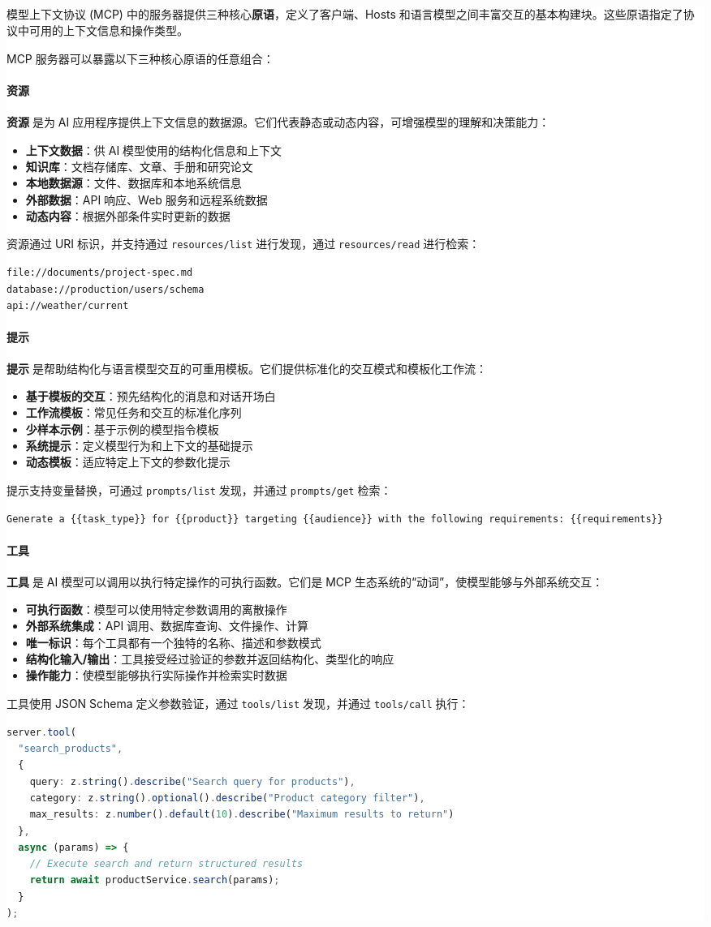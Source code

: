 模型上下文协议 (MCP) 中的服务器提供三种核心**原语**，定义了客户端、Hosts 和语言模型之间丰富交互的基本构建块。这些原语指定了协议中可用的上下文信息和操作类型。

MCP 服务器可以暴露以下三种核心原语的任意组合：

#### 资源

**资源** 是为 AI 应用程序提供上下文信息的数据源。它们代表静态或动态内容，可增强模型的理解和决策能力：

- **上下文数据**：供 AI 模型使用的结构化信息和上下文
- **知识库**：文档存储库、文章、手册和研究论文
- **本地数据源**：文件、数据库和本地系统信息  
- **外部数据**：API 响应、Web 服务和远程系统数据
- **动态内容**：根据外部条件实时更新的数据

资源通过 URI 标识，并支持通过 `resources/list` 进行发现，通过 `resources/read` 进行检索：

```text
file://documents/project-spec.md
database://production/users/schema
api://weather/current
```

#### 提示

**提示** 是帮助结构化与语言模型交互的可重用模板。它们提供标准化的交互模式和模板化工作流：

- **基于模板的交互**：预先结构化的消息和对话开场白
- **工作流模板**：常见任务和交互的标准化序列
- **少样本示例**：基于示例的模型指令模板
- **系统提示**：定义模型行为和上下文的基础提示
- **动态模板**：适应特定上下文的参数化提示

提示支持变量替换，可通过 `prompts/list` 发现，并通过 `prompts/get` 检索：

```markdown
Generate a {{task_type}} for {{product}} targeting {{audience}} with the following requirements: {{requirements}}
```

#### 工具

**工具** 是 AI 模型可以调用以执行特定操作的可执行函数。它们是 MCP 生态系统的“动词”，使模型能够与外部系统交互：

- **可执行函数**：模型可以使用特定参数调用的离散操作
- **外部系统集成**：API 调用、数据库查询、文件操作、计算
- **唯一标识**：每个工具都有一个独特的名称、描述和参数模式
- **结构化输入/输出**：工具接受经过验证的参数并返回结构化、类型化的响应
- **操作能力**：使模型能够执行实际操作并检索实时数据

工具使用 JSON Schema 定义参数验证，通过 `tools/list` 发现，并通过 `tools/call` 执行：

```typescript
server.tool(
  "search_products", 
  {
    query: z.string().describe("Search query for products"),
    category: z.string().optional().describe("Product category filter"),
    max_results: z.number().default(10).describe("Maximum results to return")
  }, 
  async (params) => {
    // Execute search and return structured results
    return await productService.search(params);
  }
);
```
